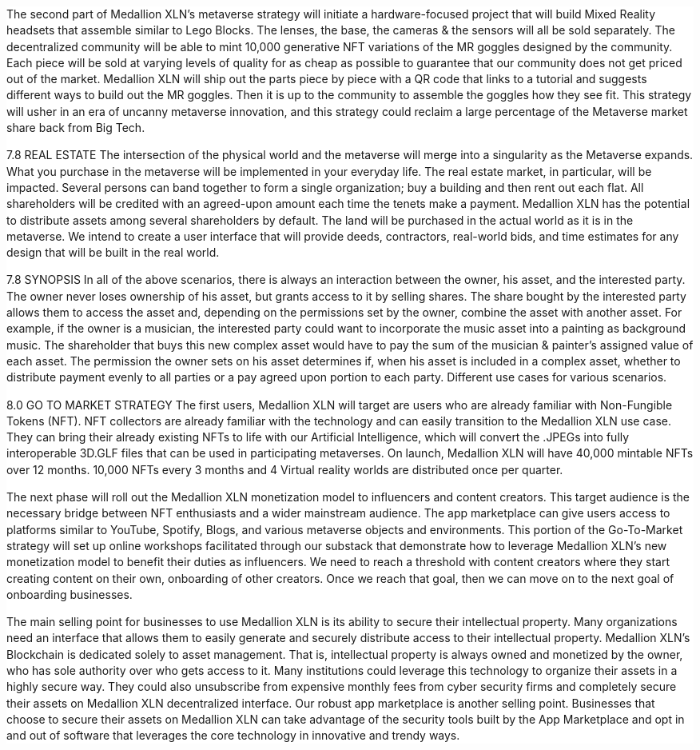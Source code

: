 The second part of Medallion XLN’s metaverse strategy will initiate a hardware-focused project that will build Mixed Reality headsets that assemble similar to Lego Blocks. The lenses, the base, the cameras & the sensors will all be sold separately. The decentralized community will be able to mint 10,000 generative NFT variations of the MR goggles designed by the community. Each piece will be sold at varying levels of quality for as cheap as possible to guarantee that our community does not get priced out of the market. Medallion XLN will ship out the parts piece by piece with a QR code that links to a tutorial and suggests different ways to build out the MR goggles. Then it is up to the community to assemble the goggles how they see fit. This strategy will usher in an era of uncanny metaverse innovation, and this strategy could reclaim a large percentage of the Metaverse market share back from Big Tech.
					
7.8 REAL ESTATE
The intersection of the physical world and the metaverse will merge into a singularity as the Metaverse expands. What you purchase in the metaverse will be implemented in your everyday life. The real estate market, in particular, will be impacted. Several persons can band together to form a single organization; buy a building and then rent out each flat. All shareholders will be credited with an agreed-upon amount each time the tenets make a payment. Medallion XLN has the potential to distribute assets among several shareholders by default. The land will be purchased in the actual world as it is in the metaverse. We intend to create a user interface that will provide deeds, contractors, real-world bids, and time estimates for any design that will be built in the real world.
					
7.8 SYNOPSIS
In all of the above scenarios, there is always an interaction between the owner, his asset, and the interested party. The owner never loses ownership of his asset, but grants access to it by selling shares. The share bought by the interested party allows them to access the asset and, depending on the permissions set by the owner, combine the asset with another asset. For example, if the owner is a musician, the interested party could want to incorporate the music asset into a painting as background music. The shareholder that buys this new complex asset would have to pay the sum of the musician & painter’s assigned value of each asset. The permission the owner sets on his asset determines if, when his asset is included in a complex asset, whether to distribute payment evenly to all parties or a pay agreed upon portion to each party. Different use cases for various scenarios.


8.0 GO TO MARKET STRATEGY
The first users, Medallion XLN will target are users who are already familiar with Non-Fungible Tokens (NFT). NFT collectors are already familiar with the technology and can easily transition to the Medallion XLN use case. They can bring their already existing NFTs to life with our Artificial Intelligence, which will convert the .JPEGs into fully interoperable 3D.GLF files that can be used in participating metaverses. On launch, Medallion XLN will have 40,000 mintable NFTs over 12 months. 10,000 NFTs every 3 months and 4 Virtual reality worlds are distributed once per quarter. 

The next phase will roll out the Medallion XLN monetization model to influencers and content creators.  This target audience is the necessary bridge between NFT enthusiasts and a wider mainstream audience. The app marketplace can give users access to platforms similar to YouTube, Spotify, Blogs, and various metaverse objects and environments. This portion of the Go-To-Market strategy will set up online workshops facilitated through our substack that demonstrate how to leverage Medallion XLN’s new monetization model to benefit their duties as influencers. We need to reach a threshold with content creators where they start creating content on their own, onboarding of other creators. Once we reach that goal, then we can move on to the next goal of onboarding businesses.

The main selling point for businesses to use Medallion XLN is its ability to secure their intellectual property. Many organizations need an interface that allows them to easily generate and securely distribute access to their intellectual property. Medallion XLN’s Blockchain is dedicated solely to asset management. That is, intellectual property is always owned and monetized by the owner, who has sole authority over who gets access to it. Many institutions could leverage this technology to organize their assets in a highly secure way. They could also unsubscribe from expensive monthly fees from cyber security firms and completely secure their assets on Medallion XLN decentralized interface. Our robust app marketplace is another selling point. Businesses that choose to secure their assets on Medallion XLN can take advantage of the security tools built by the App Marketplace and opt in and out of software that leverages the core technology in innovative and trendy ways.
